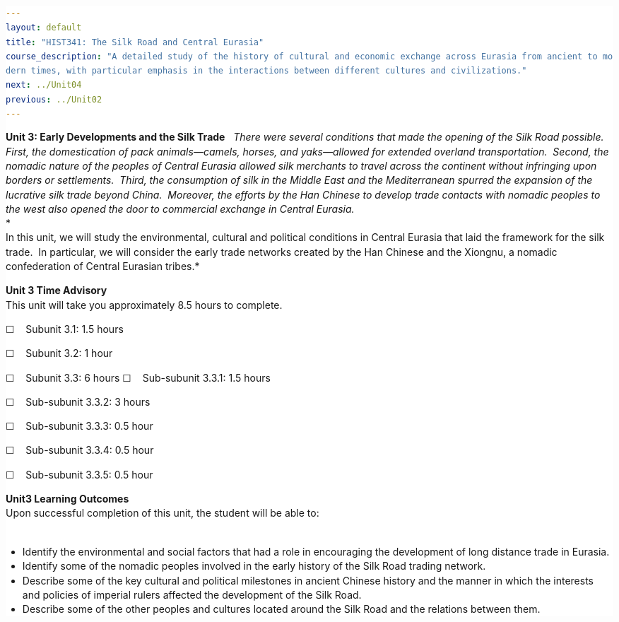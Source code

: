 ```yaml
---
layout: default
title: "HIST341: The Silk Road and Central Eurasia"
course_description: "A detailed study of the history of cultural and economic exchange across Eurasia from ancient to modern times, with particular emphasis in the interactions between different cultures and civilizations."
next: ../Unit04
previous: ../Unit02
---
```

**Unit 3: Early Developments and the Silk Trade** <span id="3"></span> 
*There were several conditions that made the opening of the Silk Road
possible.  First, the domestication of pack animals—camels, horses, and
yaks—allowed for extended overland transportation.  Second, the nomadic
nature of the peoples of Central Eurasia allowed silk merchants to
travel across the continent without infringing upon borders or
settlements.  Third, the consumption of silk in the Middle East and the
Mediterranean spurred the expansion of the lucrative silk trade beyond
China.  Moreover, the efforts by the Han Chinese to develop trade
contacts with nomadic peoples to the west also opened the door to
commercial exchange in Central Eurasia.*  
 *   
 In this unit, we will study the environmental, cultural and political
conditions in Central Eurasia that laid the framework for the silk
trade.  In particular, we will consider the early trade networks created
by the Han Chinese and the Xiongnu, a nomadic confederation of Central
Eurasian tribes.*

**Unit 3 Time Advisory**  
This unit will take you approximately 8.5 hours to complete.  
  
 ☐    Subunit 3.1: 1.5 hours  
  
 ☐    Subunit 3.2: 1 hour  
  
 ☐    Subunit 3.3: 6 hours
☐    Sub-subunit 3.3.1: 1.5 hours

☐    Sub-subunit 3.3.2: 3 hours

☐    Sub-subunit 3.3.3: 0.5 hour

☐    Sub-subunit 3.3.4: 0.5 hour

☐    Sub-subunit 3.3.5: 0.5 hour

**Unit3 Learning Outcomes**  
Upon successful completion of this unit, the student will be able to:  
    
-   Identify the environmental and social factors that had a role in
    encouraging the development of long distance trade in Eurasia.
-   Identify some of the nomadic peoples involved in the early history
    of the Silk Road trading network.
-   Describe some of the key cultural and political milestones in
    ancient Chinese history and the manner in which the interests and
    policies of imperial rulers affected the development of the Silk
    Road.
-   Describe some of the other peoples and cultures located around the
    Silk Road and the relations between them.
